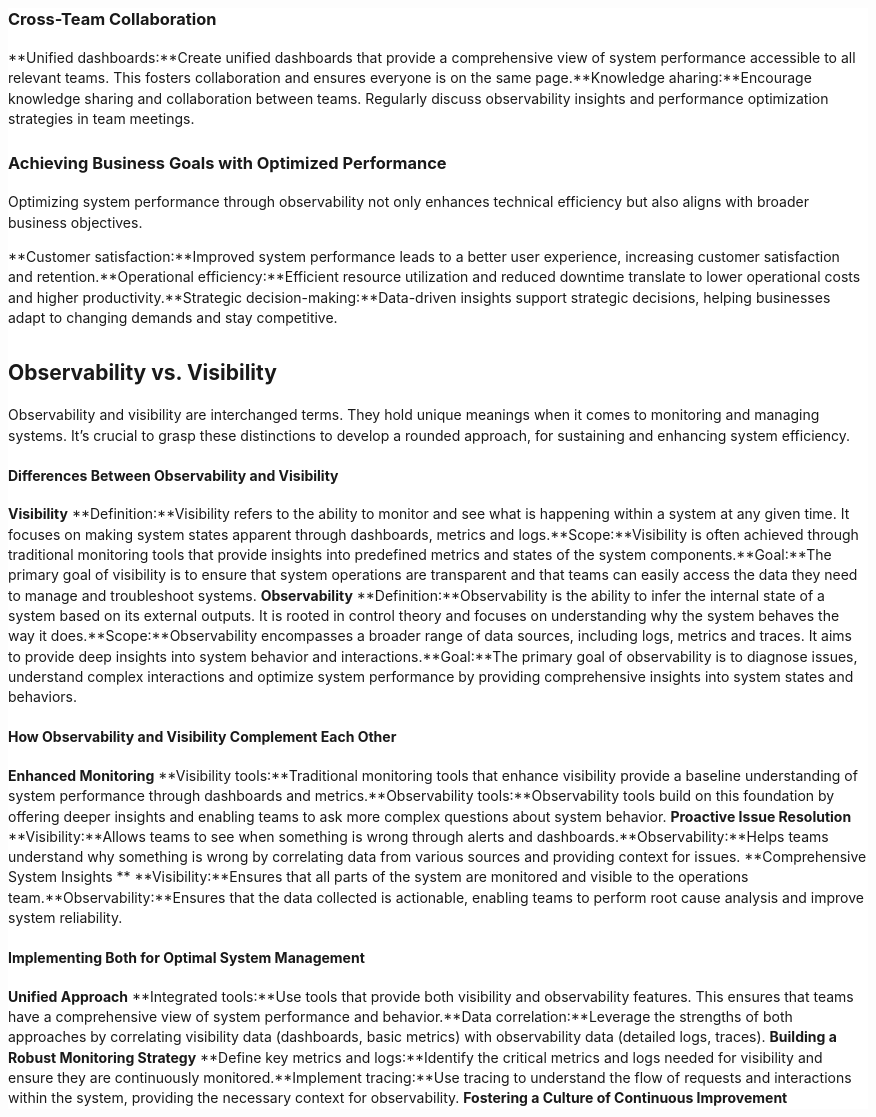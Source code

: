 ### Cross-Team Collaboration
**Unified dashboards:**Create unified dashboards that provide a comprehensive view of system performance accessible to all relevant teams. This fosters collaboration and ensures everyone is on the same page.**Knowledge aharing:**Encourage knowledge sharing and collaboration between teams. Regularly discuss observability insights and performance optimization strategies in team meetings.
### Achieving Business Goals with Optimized Performance
Optimizing system performance through observability not only enhances technical efficiency but also aligns with broader business objectives.

**Customer satisfaction:**Improved system performance leads to a better user experience, increasing customer satisfaction and retention.**Operational efficiency:**Efficient resource utilization and reduced downtime translate to lower operational costs and higher productivity.**Strategic decision-making:**Data-driven insights support strategic decisions, helping businesses adapt to changing demands and stay competitive.
## Observability vs. Visibility
Observability and visibility are interchanged terms. They hold unique meanings when it comes to monitoring and managing systems. It’s crucial to grasp these distinctions to develop a rounded approach, for sustaining and enhancing system efficiency.

#### Differences Between Observability and Visibility
**Visibility**
**Definition:**Visibility refers to the ability to monitor and see what is happening within a system at any given time. It focuses on making system states apparent through dashboards, metrics and logs.**Scope:**Visibility is often achieved through traditional monitoring tools that provide insights into predefined metrics and states of the system components.**Goal:**The primary goal of visibility is to ensure that system operations are transparent and that teams can easily access the data they need to manage and troubleshoot systems.
**Observability**
**Definition:**Observability is the ability to infer the internal state of a system based on its external outputs. It is rooted in control theory and focuses on understanding why the system behaves the way it does.**Scope:**Observability encompasses a broader range of data sources, including logs, metrics and traces. It aims to provide deep insights into system behavior and interactions.**Goal:**The primary goal of observability is to diagnose issues, understand complex interactions and optimize system performance by providing comprehensive insights into system states and behaviors.
#### How Observability and Visibility Complement Each Other
**Enhanced Monitoring**
**Visibility tools:**Traditional monitoring tools that enhance visibility provide a baseline understanding of system performance through dashboards and metrics.**Observability tools:**Observability tools build on this foundation by offering deeper insights and enabling teams to ask more complex questions about system behavior.
**Proactive Issue Resolution**
**Visibility:**Allows teams to see when something is wrong through alerts and dashboards.**Observability:**Helps teams understand why something is wrong by correlating data from various sources and providing context for issues.
**Comprehensive System Insights **
**Visibility:**Ensures that all parts of the system are monitored and visible to the operations team.**Observability:**Ensures that the data collected is actionable, enabling teams to perform root cause analysis and improve system reliability.
#### Implementing Both for Optimal System Management
**Unified Approach**
**Integrated tools:**Use tools that provide both visibility and observability features. This ensures that teams have a comprehensive view of system performance and behavior.**Data correlation:**Leverage the strengths of both approaches by correlating visibility data (dashboards, basic metrics) with observability data (detailed logs, traces).
**Building a Robust Monitoring Strategy**
**Define key metrics and logs:**Identify the critical metrics and logs needed for visibility and ensure they are continuously monitored.**Implement tracing:**Use tracing to understand the flow of requests and interactions within the system, providing the necessary context for observability.
**Fostering a Culture of Continuous Improvement**